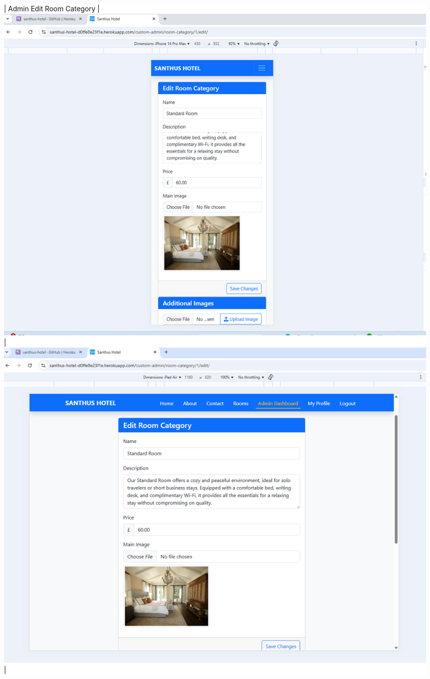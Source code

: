 | Admin Edit Room Category | ![screenshot](documentation/responsive-mobile-admin-edit-room-category.png) | ![screenshot](documentation/responsive-tablet-admin-edit-room-category.png) |